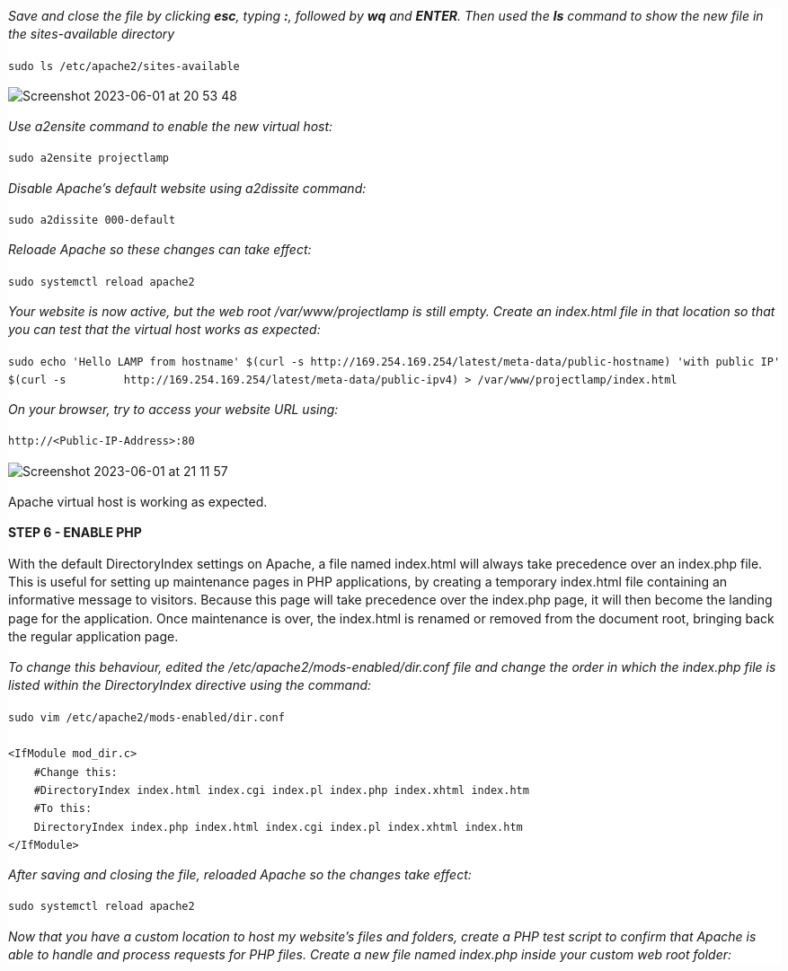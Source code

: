 *Save and close the file by clicking **esc**, typing **:**, followed by **wq** and **ENTER**. Then used the **ls** command to show the new file in the sites-available directory*

    sudo ls /etc/apache2/sites-available

<img width="469" alt="Screenshot 2023-06-01 at 20 53 48" src="https://github.com/ifyyegwim/Breaking-into-DevOps/assets/134213051/6e5421d7-40bb-48d2-948e-8bc0348b6af4">

*Use a2ensite command to enable the new virtual host:*

    sudo a2ensite projectlamp

*Disable Apache’s default website using a2dissite command:*

    sudo a2dissite 000-default

*Reloade Apache so these changes can take effect:*

    sudo systemctl reload apache2

*Your website is now active, but the web root /var/www/projectlamp is still empty. Create an index.html file in that location so that you can test that the virtual host works as expected:*

    sudo echo 'Hello LAMP from hostname' $(curl -s http://169.254.169.254/latest/meta-data/public-hostname) 'with public IP' $(curl -s         http://169.254.169.254/latest/meta-data/public-ipv4) > /var/www/projectlamp/index.html

*On your browser, try to access your website URL using:*

    http://<Public-IP-Address>:80

<img width="1097" alt="Screenshot 2023-06-01 at 21 11 57" src="https://github.com/ifyyegwim/Breaking-into-DevOps/assets/134213051/b20610b3-cd7c-4bc2-8c5f-5bc6aeed1f1c">

Apache virtual host is working as expected.

**STEP 6 - ENABLE PHP**

With the default DirectoryIndex settings on Apache, a file named index.html will always take precedence over an index.php file. This is useful for setting up maintenance pages in PHP applications, by creating a temporary index.html file containing an informative message to visitors. Because this page will take precedence over the index.php page, it will then become the landing page for the application. Once maintenance is over, the index.html is renamed or removed from the document root, bringing back the regular application page.

*To change this behaviour, edited the /etc/apache2/mods-enabled/dir.conf file and change the order in which the index.php file is listed within the DirectoryIndex directive using the command:*

    sudo vim /etc/apache2/mods-enabled/dir.conf

    <IfModule mod_dir.c>
        #Change this:
        #DirectoryIndex index.html index.cgi index.pl index.php index.xhtml index.htm
        #To this:
        DirectoryIndex index.php index.html index.cgi index.pl index.xhtml index.htm
    </IfModule>

*After saving and closing the file, reloaded Apache so the changes take effect:*

    sudo systemctl reload apache2

*Now that you have a custom location to host my website’s files and folders, create a PHP test script to confirm that Apache is able to handle and process requests for PHP files. Create a new file named index.php inside your custom web root folder:*
